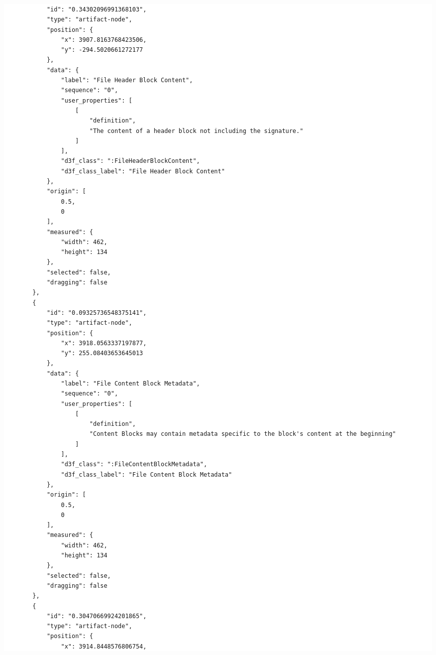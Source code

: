                 "id": "0.34302096991368103",
                "type": "artifact-node",
                "position": {
                    "x": 3907.8163768423506,
                    "y": -294.5020661272177
                },
                "data": {
                    "label": "File Header Block Content",
                    "sequence": "0",
                    "user_properties": [
                        [
                            "definition",
                            "The content of a header block not including the signature."
                        ]
                    ],
                    "d3f_class": ":FileHeaderBlockContent",
                    "d3f_class_label": "File Header Block Content"
                },
                "origin": [
                    0.5,
                    0
                ],
                "measured": {
                    "width": 462,
                    "height": 134
                },
                "selected": false,
                "dragging": false
            },
            {
                "id": "0.09325736548375141",
                "type": "artifact-node",
                "position": {
                    "x": 3918.0563337197877,
                    "y": 255.08403653645013
                },
                "data": {
                    "label": "File Content Block Metadata",
                    "sequence": "0",
                    "user_properties": [
                        [
                            "definition",
                            "Content Blocks may contain metadata specific to the block's content at the beginning"
                        ]
                    ],
                    "d3f_class": ":FileContentBlockMetadata",
                    "d3f_class_label": "File Content Block Metadata"
                },
                "origin": [
                    0.5,
                    0
                ],
                "measured": {
                    "width": 462,
                    "height": 134
                },
                "selected": false,
                "dragging": false
            },
            {
                "id": "0.30470669924201865",
                "type": "artifact-node",
                "position": {
                    "x": 3914.8448576806754,